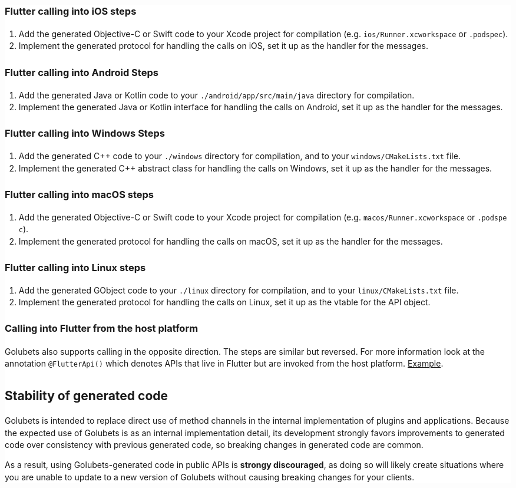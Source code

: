 ### Flutter calling into iOS steps

1) Add the generated Objective-C or Swift code to your Xcode project for compilation
   (e.g. `ios/Runner.xcworkspace` or `.podspec`).
1) Implement the generated protocol for handling the calls on iOS, set it up
   as the handler for the messages.

### Flutter calling into Android Steps

1) Add the generated Java or Kotlin code to your `./android/app/src/main/java` directory
   for compilation.
1) Implement the generated Java or Kotlin interface for handling the calls on Android, set
   it up as the handler for the messages.

### Flutter calling into Windows Steps

1) Add the generated C++ code to your `./windows` directory for compilation, and
   to your `windows/CMakeLists.txt` file.
1) Implement the generated C++ abstract class for handling the calls on Windows,
   set it up as the handler for the messages.

### Flutter calling into macOS steps

1) Add the generated Objective-C or Swift code to your Xcode project for compilation
   (e.g. `macos/Runner.xcworkspace` or `.podspec`).
1) Implement the generated protocol for handling the calls on macOS, set it up
   as the handler for the messages.

### Flutter calling into Linux steps

1) Add the generated GObject code to your `./linux` directory for compilation, and
   to your `linux/CMakeLists.txt` file.
1) Implement the generated protocol for handling the calls on Linux, set it up
   as the vtable for the API object.

### Calling into Flutter from the host platform

Golubets also supports calling in the opposite direction. The steps are similar
but reversed.  For more information look at the annotation `@FlutterApi()` which
denotes APIs that live in Flutter but are invoked from the host platform.
[Example](./example/README.md#FlutterApi_Example).

## Stability of generated code

Golubets is intended to replace direct use of method channels in the internal
implementation of plugins and applications. Because the expected use of Golubets
is as an internal implementation detail, its development strongly favors
improvements to generated code over consistency with previous generated code,
so breaking changes in generated code are common.

As a result, using Golubets-generated code in public APIs is
**strongy discouraged**, as doing so will likely create situations where you are
unable to update to a new version of Golubets without causing breaking changes
for your clients.
